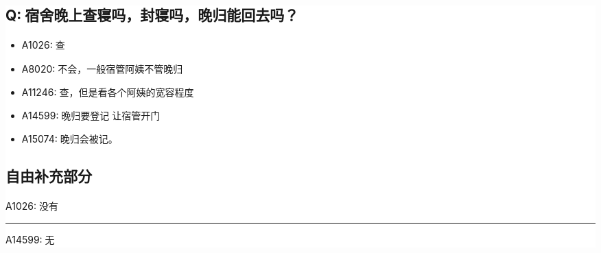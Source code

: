 ## Q: 宿舍晚上查寝吗，封寝吗，晚归能回去吗？

- A1026: 查

- A8020: 不会，一般宿管阿姨不管晚归

- A11246: 查，但是看各个阿姨的宽容程度

- A14599: 晚归要登记 让宿管开门

- A15074: 晚归会被记。

## 自由补充部分

A1026: 没有

***

A14599: 无